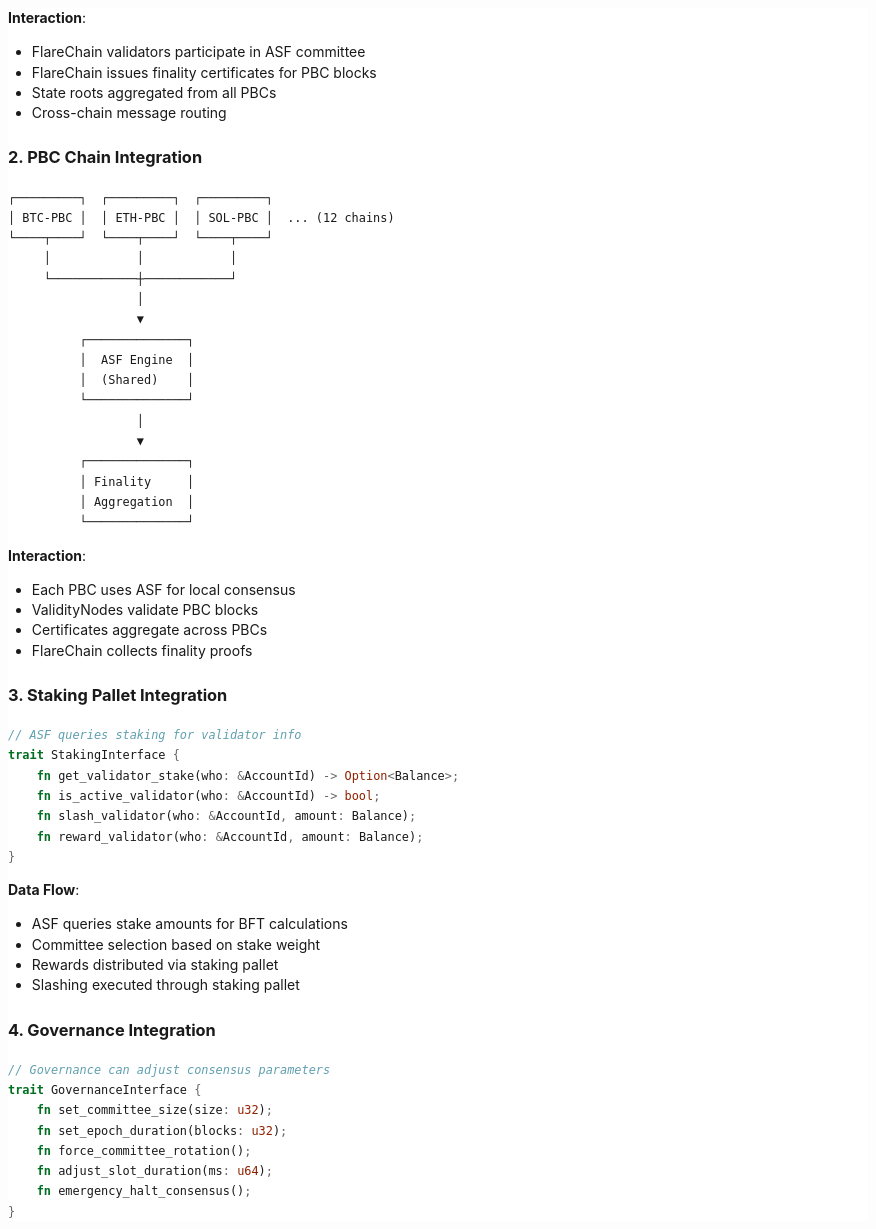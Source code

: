 **Interaction**:
- FlareChain validators participate in ASF committee
- FlareChain issues finality certificates for PBC blocks
- State roots aggregated from all PBCs
- Cross-chain message routing

### 2. PBC Chain Integration
```text
┌─────────┐  ┌─────────┐  ┌─────────┐
│ BTC-PBC │  │ ETH-PBC │  │ SOL-PBC │  ... (12 chains)
└────┬────┘  └────┬────┘  └────┬────┘
     │            │            │
     └────────────┼────────────┘
                  │
                  ▼
          ┌──────────────┐
          │  ASF Engine  │
          │  (Shared)    │
          └──────────────┘
                  │
                  ▼
          ┌──────────────┐
          │ Finality     │
          │ Aggregation  │
          └──────────────┘
```

**Interaction**:
- Each PBC uses ASF for local consensus
- ValidityNodes validate PBC blocks
- Certificates aggregate across PBCs
- FlareChain collects finality proofs

### 3. Staking Pallet Integration
```rust
// ASF queries staking for validator info
trait StakingInterface {
    fn get_validator_stake(who: &AccountId) -> Option<Balance>;
    fn is_active_validator(who: &AccountId) -> bool;
    fn slash_validator(who: &AccountId, amount: Balance);
    fn reward_validator(who: &AccountId, amount: Balance);
}
```

**Data Flow**:
- ASF queries stake amounts for BFT calculations
- Committee selection based on stake weight
- Rewards distributed via staking pallet
- Slashing executed through staking pallet

### 4. Governance Integration
```rust
// Governance can adjust consensus parameters
trait GovernanceInterface {
    fn set_committee_size(size: u32);
    fn set_epoch_duration(blocks: u32);
    fn force_committee_rotation();
    fn adjust_slot_duration(ms: u64);
    fn emergency_halt_consensus();
}
```
